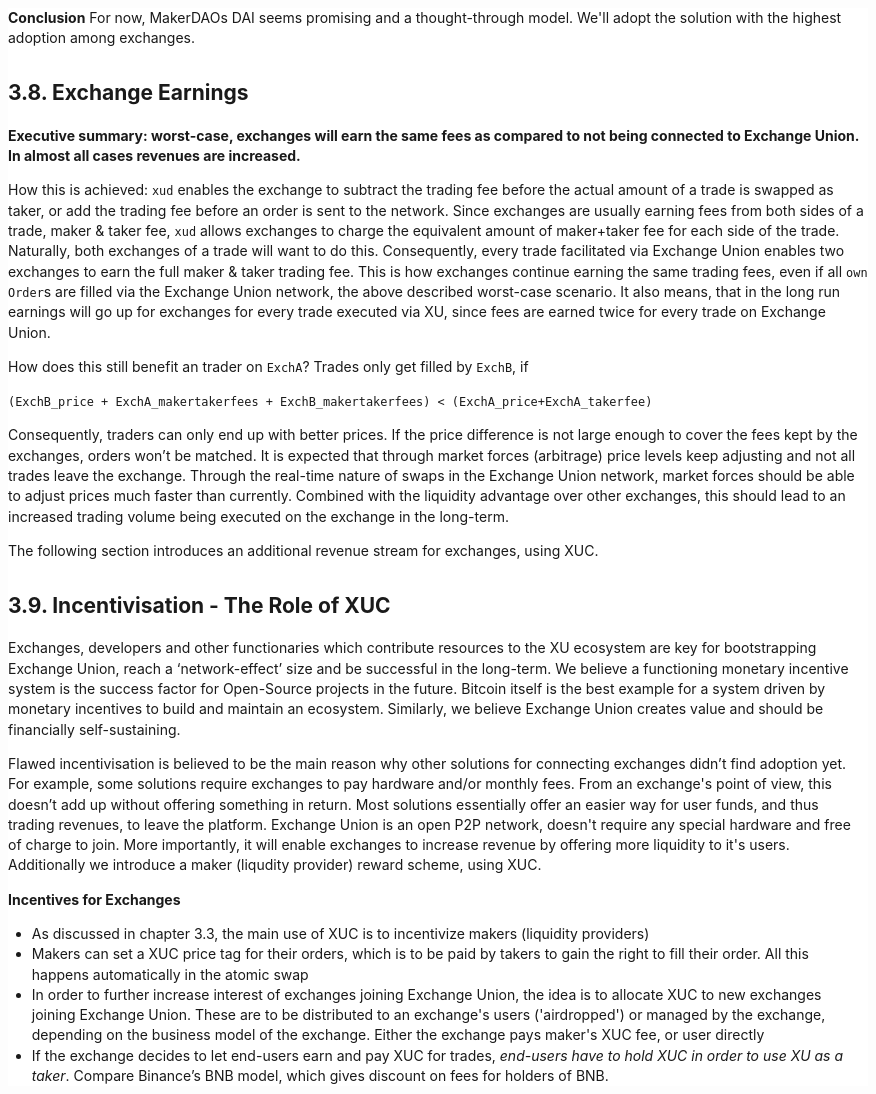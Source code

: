 **Conclusion** For now, MakerDAOs DAI seems promising and a thought-through model. We'll adopt the solution with the highest adoption among exchanges.


3.8. Exchange Earnings
----------------------
**Executive summary: worst-case, exchanges will earn the same fees as compared to not being connected to Exchange Union. In almost all cases revenues are increased.**

How this is achieved: `xud` enables the exchange to subtract the trading fee before the actual amount of a trade is swapped as taker, or add the trading fee before an order is sent to the network. Since exchanges are usually earning fees from both sides of a trade, maker & taker fee, `xud` allows exchanges to charge the equivalent amount of maker+taker fee for each side of the trade. Naturally, both exchanges of a trade will want to do this. Consequently, every trade facilitated via Exchange Union enables two exchanges to earn the full maker & taker trading fee. This is how exchanges continue earning the same trading fees, even if all `ownOrder`s are filled via the Exchange Union network, the above described worst-case scenario. It also means, that in the long run earnings will go up for exchanges for every trade executed via XU, since fees are earned twice for every trade on Exchange Union.

How does this still benefit an trader on `ExchA`? Trades only get filled by `ExchB`, if

```
(ExchB_price + ExchA_makertakerfees + ExchB_makertakerfees) < (ExchA_price+ExchA_takerfee) 
```

Consequently, traders can only end up with better prices. If the price difference is not large enough to cover the fees kept by the exchanges, orders won’t be matched. It is expected that through market forces (arbitrage) price levels keep adjusting and not all trades leave the exchange. Through the real-time nature of swaps in the Exchange Union network, market forces should be able to adjust prices much faster than currently. Combined with the liquidity advantage over other exchanges, this should lead to an increased trading volume being executed on the exchange in the long-term.

The following section introduces an additional revenue stream for exchanges, using XUC.


3.9. Incentivisation - The Role of XUC
--------------------------------------

Exchanges, developers and other functionaries which contribute resources to the XU ecosystem are key for bootstrapping Exchange Union, reach a ‘network-effect’ size and be successful in the long-term. We believe a functioning monetary incentive system is the success factor for Open-Source projects in the future. Bitcoin itself is the best example for a system driven by monetary incentives to build and maintain an ecosystem. Similarly, we believe Exchange Union creates value and should be financially self-sustaining.

Flawed incentivisation is believed to be the main reason why other solutions for connecting exchanges didn’t find adoption yet. For example, some solutions require exchanges to pay hardware and/or monthly fees. From an exchange's point of view, this doesn’t add up without offering something in return. Most solutions essentially offer an easier way for user funds, and thus trading revenues, to leave the platform. Exchange Union is an open P2P network, doesn't require any special hardware and free of charge to join. More importantly, it will enable exchanges to increase revenue by offering more liquidity to it's users. Additionally we introduce a maker (liqudity provider) reward scheme, using XUC.

**Incentives for Exchanges**
- As discussed in chapter 3.3, the main use of XUC is to incentivize makers (liquidity providers)
- Makers can set a XUC price tag for their orders, which is to be paid by takers to gain the right to fill their order. All this happens automatically in the atomic swap
- In order to further increase interest of exchanges joining Exchange Union, the idea is to allocate XUC to new exchanges joining Exchange Union. These are to be distributed to an exchange's users ('airdropped') or managed by the exchange, depending on the business model of the exchange. Either the exchange pays maker's XUC fee, or user directly
- If the exchange decides to let end-users earn and pay XUC for trades, *end-users have to hold XUC in order to use XU as a taker*. Compare Binance’s BNB model, which gives discount on fees for holders of BNB.
